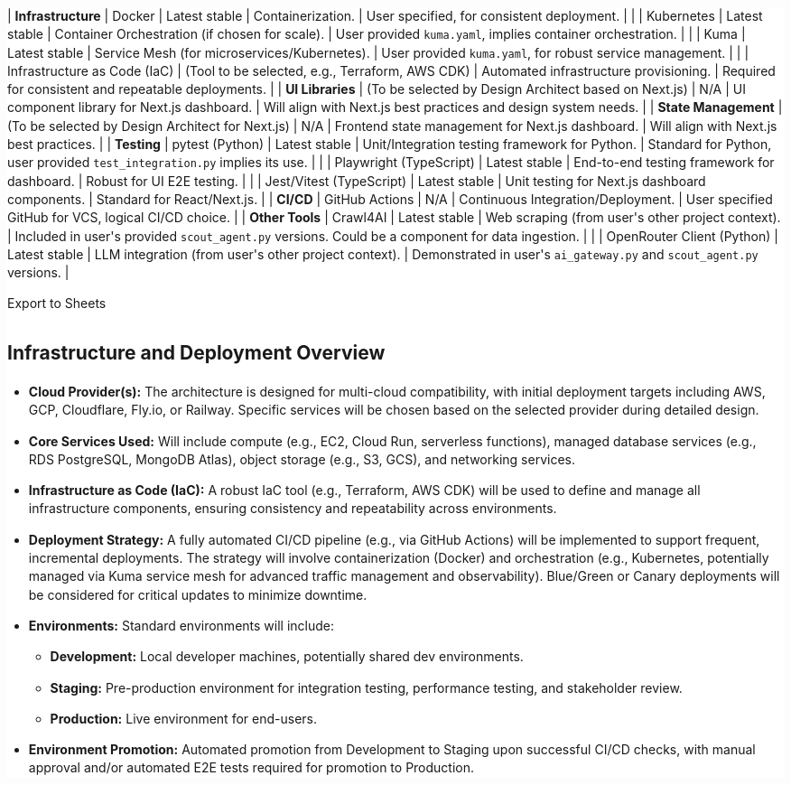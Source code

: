 | **Infrastructure**   | Docker                                                | Latest stable                                            | Containerization.                                         | User specified, for consistent deployment.                                                      |
|                      | Kubernetes                                            | Latest stable                                            | Container Orchestration (if chosen for scale).            | User provided `kuma.yaml`, implies container orchestration.                                     |
|                      | Kuma                                                  | Latest stable                                            | Service Mesh (for microservices/Kubernetes).              | User provided `kuma.yaml`, for robust service management.                                       |
|                      | Infrastructure as Code (IaC)                          | (Tool to be selected, e.g., Terraform, AWS CDK)          | Automated infrastructure provisioning.                    | Required for consistent and repeatable deployments.                                             |
| **UI Libraries**     | (To be selected by Design Architect based on Next.js) | N/A                                                      | UI component library for Next.js dashboard.               | Will align with Next.js best practices and design system needs.                                 |
| **State Management** | (To be selected by Design Architect for Next.js)      | N/A                                                      | Frontend state management for Next.js dashboard.          | Will align with Next.js best practices.                                                         |
| **Testing**          | pytest (Python)                                       | Latest stable                                            | Unit/Integration testing framework for Python.            | Standard for Python, user provided `test_integration.py` implies its use.                       |
|                      | Playwright (TypeScript)                               | Latest stable                                            | End-to-end testing framework for dashboard.               | Robust for UI E2E testing.                                                                      |
|                      | Jest/Vitest (TypeScript)                              | Latest stable                                            | Unit testing for Next.js dashboard components.            | Standard for React/Next.js.                                                                     |
| **CI/CD**            | GitHub Actions                                        | N/A                                                      | Continuous Integration/Deployment.                        | User specified GitHub for VCS, logical CI/CD choice.                                            |
| **Other Tools**      | Crawl4AI                                              | Latest stable                                            | Web scraping (from user's other project context).         | Included in user's provided `scout_agent.py` versions. Could be a component for data ingestion. |
|                      | OpenRouter Client (Python)                            | Latest stable                                            | LLM integration (from user's other project context).      | Demonstrated in user's `ai_gateway.py` and `scout_agent.py` versions.                           |

Export to Sheets

## Infrastructure and Deployment Overview

- **Cloud Provider(s):** The architecture is designed for multi-cloud compatibility, with initial deployment targets including AWS, GCP, Cloudflare, Fly.io, or Railway. Specific services will be chosen based on the selected provider during detailed design.

- **Core Services Used:** Will include compute (e.g., EC2, Cloud Run, serverless functions), managed database services (e.g., RDS PostgreSQL, MongoDB Atlas), object storage (e.g., S3, GCS), and networking services.

- **Infrastructure as Code (IaC):** A robust IaC tool (e.g., Terraform, AWS CDK) will be used to define and manage all infrastructure components, ensuring consistency and repeatability across environments.

- **Deployment Strategy:** A fully automated CI/CD pipeline (e.g., via GitHub Actions) will be implemented to support frequent, incremental deployments. The strategy will involve containerization (Docker) and orchestration (e.g., Kubernetes, potentially managed via Kuma service mesh for advanced traffic management and observability). Blue/Green or Canary deployments will be considered for critical updates to minimize downtime.

- **Environments:** Standard environments will include:

    - **Development:** Local developer machines, potentially shared dev environments.

    - **Staging:** Pre-production environment for integration testing, performance testing, and stakeholder review.

    - **Production:** Live environment for end-users.

- **Environment Promotion:** Automated promotion from Development to Staging upon successful CI/CD checks, with manual approval and/or automated E2E tests required for promotion to Production.
